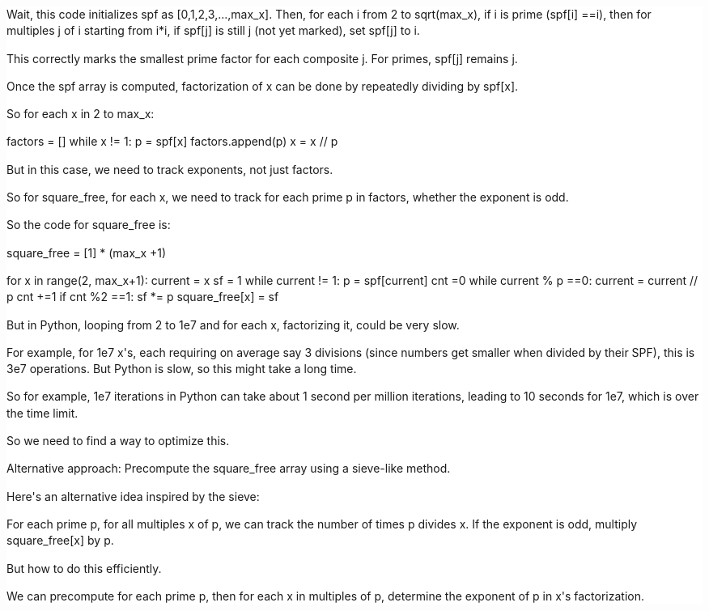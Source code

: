 Wait, this code initializes spf as [0,1,2,3,...,max_x]. Then, for each i from 2 to sqrt(max_x), if i is prime (spf[i] ==i), then for multiples j of i starting from i*i, if spf[j] is still j (not yet marked), set spf[j] to i.

This correctly marks the smallest prime factor for each composite j. For primes, spf[j] remains j.

Once the spf array is computed, factorization of x can be done by repeatedly dividing by spf[x].

So for each x in 2 to max_x:

factors = []
while x != 1:
    p = spf[x]
    factors.append(p)
    x = x // p

But in this case, we need to track exponents, not just factors.

So for square_free, for each x, we need to track for each prime p in factors, whether the exponent is odd.

So the code for square_free is:

square_free = [1] * (max_x +1)

for x in range(2, max_x+1):
    current = x
    sf = 1
    while current != 1:
        p = spf[current]
        cnt =0
        while current % p ==0:
            current = current // p
            cnt +=1
        if cnt %2 ==1:
            sf *= p
    square_free[x] = sf

But in Python, looping from 2 to 1e7 and for each x, factorizing it, could be very slow.

For example, for 1e7 x's, each requiring on average say 3 divisions (since numbers get smaller when divided by their SPF), this is 3e7 operations. But Python is slow, so this might take a long time.

So for example, 1e7 iterations in Python can take about 1 second per million iterations, leading to 10 seconds for 1e7, which is over the time limit.

So we need to find a way to optimize this.

Alternative approach: Precompute the square_free array using a sieve-like method.

Here's an alternative idea inspired by the sieve:

For each prime p, for all multiples x of p, we can track the number of times p divides x. If the exponent is odd, multiply square_free[x] by p.

But how to do this efficiently.

We can precompute for each prime p, then for each x in multiples of p, determine the exponent of p in x's factorization.
